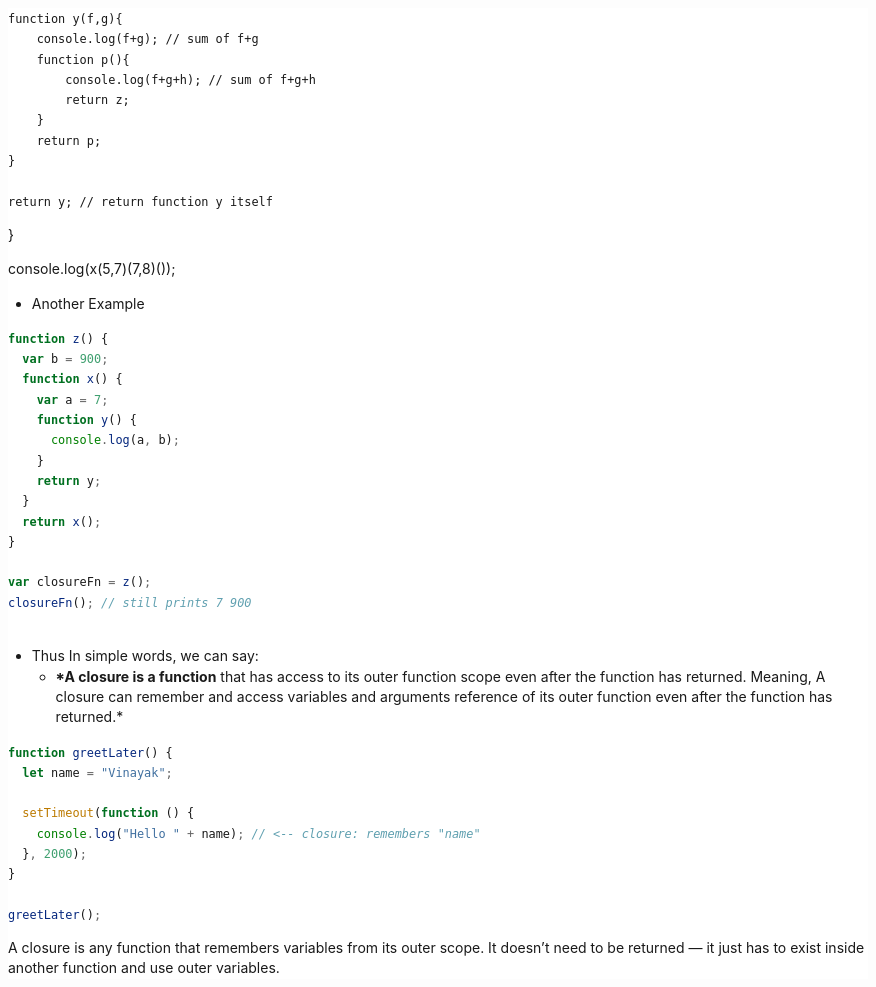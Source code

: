     function y(f,g){
        console.log(f+g); // sum of f+g
        function p(){
            console.log(f+g+h); // sum of f+g+h
            return z;
        }
        return p;
    }

    return y; // return function y itself
}

console.log(x(5,7)(7,8)()); 

- Another Example

```js
function z() {
  var b = 900;
  function x() {
    var a = 7;
    function y() {
      console.log(a, b);
    }
    return y;
  }
  return x();
}

var closureFn = z(); 
closureFn(); // still prints 7 900



```

- Thus In simple words, we can say:
  - **\*A closure is a function** that has access to its outer function scope even after the function has returned. Meaning, A closure can remember and access variables and arguments reference of its outer function even after the function has returned.\*

```js
function greetLater() {
  let name = "Vinayak";

  setTimeout(function () {
    console.log("Hello " + name); // <-- closure: remembers "name"
  }, 2000);
}

greetLater();

```

A closure is any function that remembers variables from its outer scope. It doesn’t need to be returned — it just has to exist inside another function and use outer variables.

